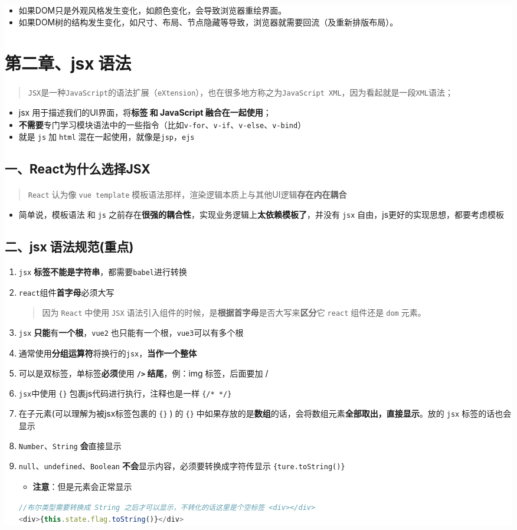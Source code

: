 

- 如果DOM只是外观风格发生变化，如颜色变化，会导致浏览器重绘界面。
- 如果DOM树的结构发生变化，如尺寸、布局、节点隐藏等导致，浏览器就需要回流（及重新排版布局）。



# 第二章、jsx 语法

> `JSX`是一种`JavaScript`的语法扩展（`eXtension`），也在很多地方称之为`JavaScript XML`，因为看起就是一段`XML`语法；

- jsx 用于描述我们的UI界面，将**标签 和 JavaScript 融合在一起使用**；
- **不需要**专门学习模块语法中的一些指令（比如`v-for`、`v-if`、`v-else`、`v-bind`）
- 就是 `js` 加 `html` 混在一起使用，就像是`jsp`，`ejs`



## 一、React为什么选择JSX

> `React` 认为像 `vue template` 模板语法那样，渲染逻辑本质上与其他UI逻辑**存在内在耦合**

- 简单说，模板语法 和 `js` 之前存在**很强的耦合性**，实现业务逻辑上**太依赖模板了**，并没有 `jsx` 自由，js更好的实现思想，都要考虑模板



## 二、jsx 语法规范(重点)

1. `jsx` **标签不能是字符串**，都需要`babel`进行转换

   

2. `react`组件**首字母**必须大写

   > 因为 `React` 中使用 `JSX` 语法引入组件的时候，是**根据首字母**是否大写来**区分**它 `react` 组件还是 `dom` 元素。

   

3. `jsx` **只能**有**一个根**，`vue2` 也只能有一个根，`vue3`可以有多个根

   

4. 通常使用**分组运算符**将换行的`jsx`，**当作一个整体**

   

5. 可以是双标签，单标签**必须**使用 **`/>` 结尾**，例：img 标签，后面要加 /

   

6. `jsx`中使用 `{}` 包裹js代码进行执行，注释也是一样 `{/* */}`

   

7. 在子元素(可以理解为被jsx标签包裹的 `{}` ) 的 `{}` 中如果存放的是**数组**的话，会将数组元素**全部取出，直接显示**。放的 `jsx` 标签的话也会显示

   

8. `Number`、`String` **会**直接显示

   

9. `null`、`undefined`、`Boolean` **不会**显示内容，必须要转换成字符传显示 `{ture.toString()}`

   - **注意**：但是元素会正常显示

   ~~~typescript
   //布尔类型需要转换成 String 之后才可以显示，不转化的话这里是个空标签 <div></div>
   <div>{this.state.flag.toString()}</div>
   ~~~
